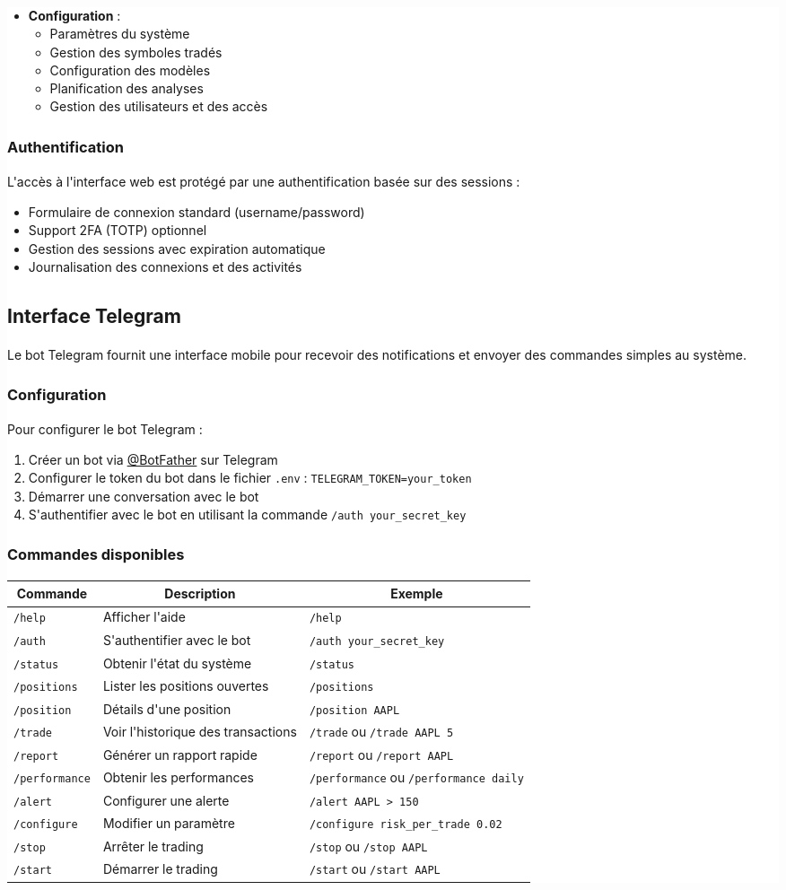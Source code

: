 - **Configuration** :
  - Paramètres du système
  - Gestion des symboles tradés
  - Configuration des modèles
  - Planification des analyses
  - Gestion des utilisateurs et des accès

### Authentification

L'accès à l'interface web est protégé par une authentification basée sur des sessions :

- Formulaire de connexion standard (username/password)
- Support 2FA (TOTP) optionnel
- Gestion des sessions avec expiration automatique
- Journalisation des connexions et des activités

## Interface Telegram

Le bot Telegram fournit une interface mobile pour recevoir des notifications et envoyer des commandes simples au système.

### Configuration

Pour configurer le bot Telegram :
1. Créer un bot via [@BotFather](https://t.me/botfather) sur Telegram
2. Configurer le token du bot dans le fichier `.env` : `TELEGRAM_TOKEN=your_token`
3. Démarrer une conversation avec le bot
4. S'authentifier avec le bot en utilisant la commande `/auth your_secret_key`

### Commandes disponibles

| Commande | Description | Exemple |
|----------|-------------|---------|
| `/help` | Afficher l'aide | `/help` |
| `/auth` | S'authentifier avec le bot | `/auth your_secret_key` |
| `/status` | Obtenir l'état du système | `/status` |
| `/positions` | Lister les positions ouvertes | `/positions` |
| `/position` | Détails d'une position | `/position AAPL` |
| `/trade` | Voir l'historique des transactions | `/trade` ou `/trade AAPL 5` |
| `/report` | Générer un rapport rapide | `/report` ou `/report AAPL` |
| `/performance` | Obtenir les performances | `/performance` ou `/performance daily` |
| `/alert` | Configurer une alerte | `/alert AAPL > 150` |
| `/configure` | Modifier un paramètre | `/configure risk_per_trade 0.02` |
| `/stop` | Arrêter le trading | `/stop` ou `/stop AAPL` |
| `/start` | Démarrer le trading | `/start` ou `/start AAPL` |
